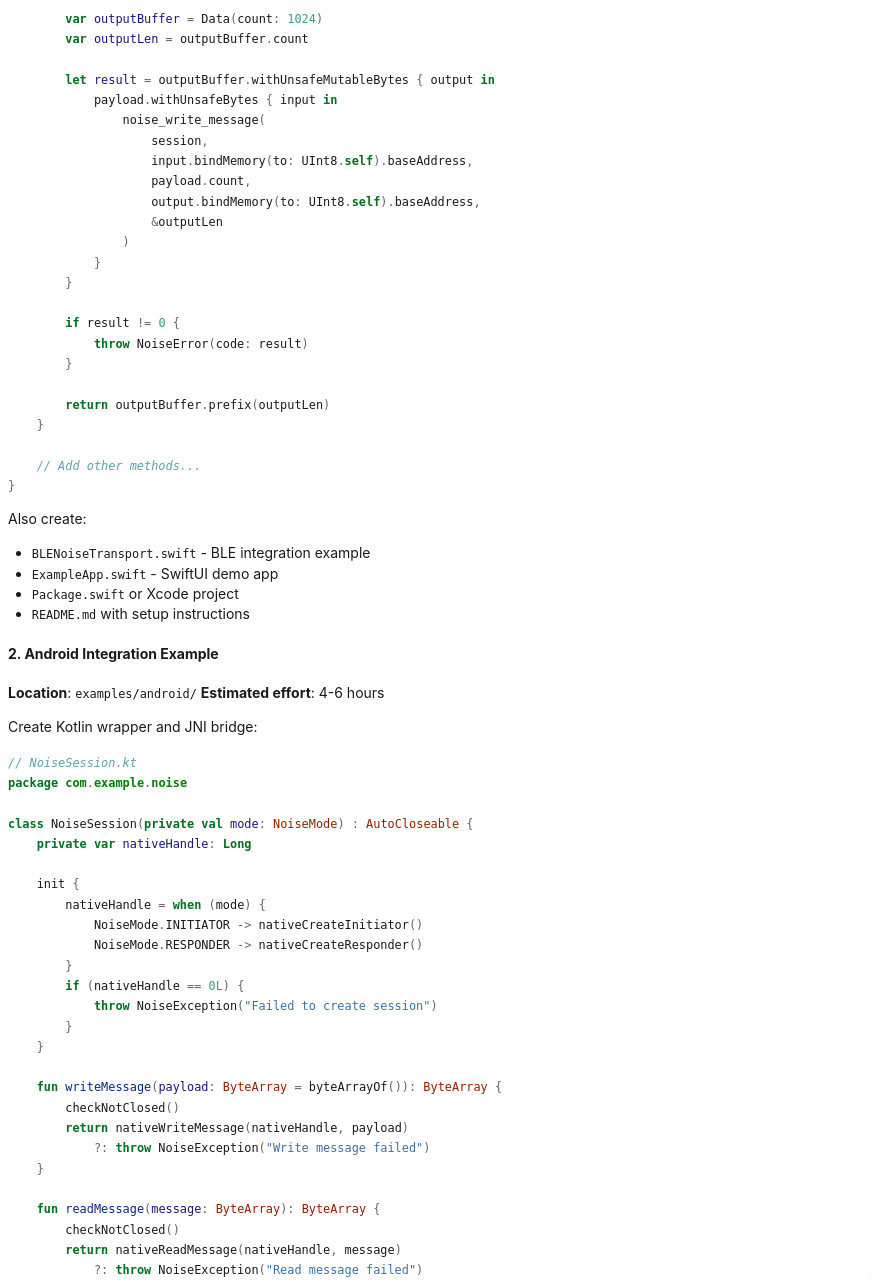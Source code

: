 ```swift
        var outputBuffer = Data(count: 1024)
        var outputLen = outputBuffer.count
        
        let result = outputBuffer.withUnsafeMutableBytes { output in
            payload.withUnsafeBytes { input in
                noise_write_message(
                    session,
                    input.bindMemory(to: UInt8.self).baseAddress,
                    payload.count,
                    output.bindMemory(to: UInt8.self).baseAddress,
                    &outputLen
                )
            }
        }
        
        if result != 0 {
            throw NoiseError(code: result)
        }
        
        return outputBuffer.prefix(outputLen)
    }
    
    // Add other methods...
}
```

Also create:
- `BLENoiseTransport.swift` - BLE integration example
- `ExampleApp.swift` - SwiftUI demo app
- `Package.swift` or Xcode project
- `README.md` with setup instructions

#### 2. Android Integration Example
**Location**: `examples/android/`
**Estimated effort**: 4-6 hours

Create Kotlin wrapper and JNI bridge:

```kotlin
// NoiseSession.kt
package com.example.noise

class NoiseSession(private val mode: NoiseMode) : AutoCloseable {
    private var nativeHandle: Long
    
    init {
        nativeHandle = when (mode) {
            NoiseMode.INITIATOR -> nativeCreateInitiator()
            NoiseMode.RESPONDER -> nativeCreateResponder()
        }
        if (nativeHandle == 0L) {
            throw NoiseException("Failed to create session")
        }
    }
    
    fun writeMessage(payload: ByteArray = byteArrayOf()): ByteArray {
        checkNotClosed()
        return nativeWriteMessage(nativeHandle, payload)
            ?: throw NoiseException("Write message failed")
    }
    
    fun readMessage(message: ByteArray): ByteArray {
        checkNotClosed()
        return nativeReadMessage(nativeHandle, message)
            ?: throw NoiseException("Read message failed")
```